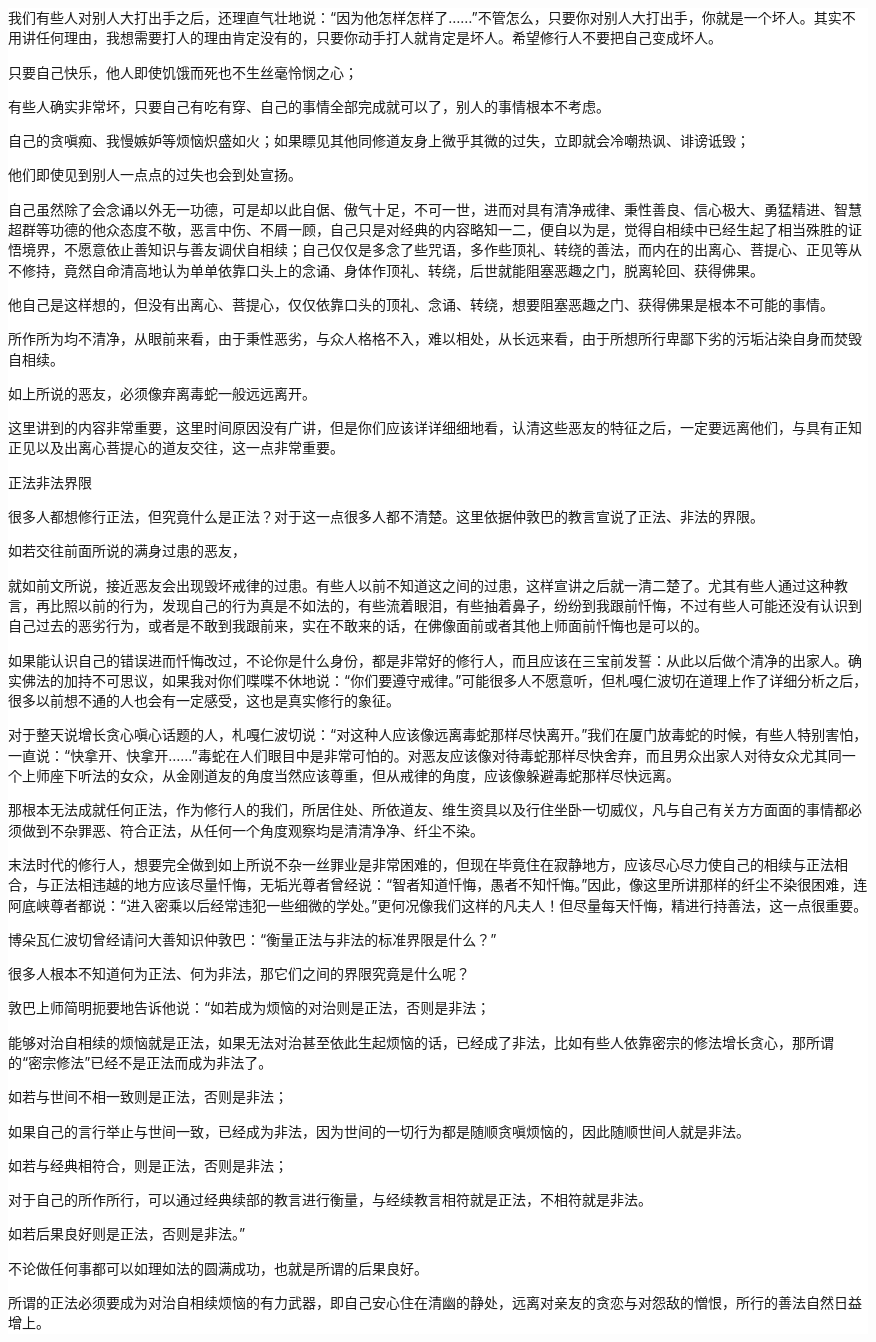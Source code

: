 我们有些人对别人大打出手之后，还理直气壮地说：“因为他怎样怎样了……”不管怎么，只要你对别人大打出手，你就是一个坏人。其实不用讲任何理由，我想需要打人的理由肯定没有的，只要你动手打人就肯定是坏人。希望修行人不要把自己变成坏人。

只要自己快乐，他人即使饥饿而死也不生丝毫怜悯之心；

有些人确实非常坏，只要自己有吃有穿、自己的事情全部完成就可以了，别人的事情根本不考虑。

自己的贪嗔痴、我慢嫉妒等烦恼炽盛如火；如果瞟见其他同修道友身上微乎其微的过失，立即就会冷嘲热讽、诽谤诋毁；

他们即使见到别人一点点的过失也会到处宣扬。

自己虽然除了会念诵以外无一功德，可是却以此自倨、傲气十足，不可一世，进而对具有清净戒律、秉性善良、信心极大、勇猛精进、智慧超群等功德的他众态度不敬，恶言中伤、不屑一顾，自己只是对经典的内容略知一二，便自以为是，觉得自相续中已经生起了相当殊胜的证悟境界，不愿意依止善知识与善友调伏自相续；自己仅仅是多念了些咒语，多作些顶礼、转绕的善法，而内在的出离心、菩提心、正见等从不修持，竟然自命清高地认为单单依靠口头上的念诵、身体作顶礼、转绕，后世就能阻塞恶趣之门，脱离轮回、获得佛果。

他自己是这样想的，但没有出离心、菩提心，仅仅依靠口头的顶礼、念诵、转绕，想要阻塞恶趣之门、获得佛果是根本不可能的事情。

所作所为均不清净，从眼前来看，由于秉性恶劣，与众人格格不入，难以相处，从长远来看，由于所想所行卑鄙下劣的污垢沾染自身而焚毁自相续。

如上所说的恶友，必须像弃离毒蛇一般远远离开。

这里讲到的内容非常重要，这里时间原因没有广讲，但是你们应该详详细细地看，认清这些恶友的特征之后，一定要远离他们，与具有正知正见以及出离心菩提心的道友交往，这一点非常重要。

正法非法界限

很多人都想修行正法，但究竟什么是正法？对于这一点很多人都不清楚。这里依据仲敦巴的教言宣说了正法、非法的界限。

如若交往前面所说的满身过患的恶友，

就如前文所说，接近恶友会出现毁坏戒律的过患。有些人以前不知道这之间的过患，这样宣讲之后就一清二楚了。尤其有些人通过这种教言，再比照以前的行为，发现自己的行为真是不如法的，有些流着眼泪，有些抽着鼻子，纷纷到我跟前忏悔，不过有些人可能还没有认识到自己过去的恶劣行为，或者是不敢到我跟前来，实在不敢来的话，在佛像面前或者其他上师面前忏悔也是可以的。

如果能认识自己的错误进而忏悔改过，不论你是什么身份，都是非常好的修行人，而且应该在三宝前发誓：从此以后做个清净的出家人。确实佛法的加持不可思议，如果我对你们喋喋不休地说：“你们要遵守戒律。”可能很多人不愿意听，但札嘎仁波切在道理上作了详细分析之后，很多以前想不通的人也会有一定感受，这也是真实修行的象征。

对于整天说增长贪心嗔心话题的人，札嘎仁波切说：“对这种人应该像远离毒蛇那样尽快离开。”我们在厦门放毒蛇的时候，有些人特别害怕，一直说：“快拿开、快拿开……”毒蛇在人们眼目中是非常可怕的。对恶友应该像对待毒蛇那样尽快舍弃，而且男众出家人对待女众尤其同一个上师座下听法的女众，从金刚道友的角度当然应该尊重，但从戒律的角度，应该像躲避毒蛇那样尽快远离。

那根本无法成就任何正法，作为修行人的我们，所居住处、所依道友、维生资具以及行住坐卧一切威仪，凡与自己有关方方面面的事情都必须做到不杂罪恶、符合正法，从任何一个角度观察均是清清净净、纤尘不染。

末法时代的修行人，想要完全做到如上所说不杂一丝罪业是非常困难的，但现在毕竟住在寂静地方，应该尽心尽力使自己的相续与正法相合，与正法相违越的地方应该尽量忏悔，无垢光尊者曾经说：“智者知道忏悔，愚者不知忏悔。”因此，像这里所讲那样的纤尘不染很困难，连阿底峡尊者都说：“进入密乘以后经常违犯一些细微的学处。”更何况像我们这样的凡夫人！但尽量每天忏悔，精进行持善法，这一点很重要。

博朵瓦仁波切曾经请问大善知识仲敦巴：“衡量正法与非法的标准界限是什么？”

很多人根本不知道何为正法、何为非法，那它们之间的界限究竟是什么呢？

敦巴上师简明扼要地告诉他说：“如若成为烦恼的对治则是正法，否则是非法；

能够对治自相续的烦恼就是正法，如果无法对治甚至依此生起烦恼的话，已经成了非法，比如有些人依靠密宗的修法增长贪心，那所谓的“密宗修法”已经不是正法而成为非法了。

如若与世间不相一致则是正法，否则是非法；

如果自己的言行举止与世间一致，已经成为非法，因为世间的一切行为都是随顺贪嗔烦恼的，因此随顺世间人就是非法。

如若与经典相符合，则是正法，否则是非法；

对于自己的所作所行，可以通过经典续部的教言进行衡量，与经续教言相符就是正法，不相符就是非法。

如若后果良好则是正法，否则是非法。”

不论做任何事都可以如理如法的圆满成功，也就是所谓的后果良好。

所谓的正法必须要成为对治自相续烦恼的有力武器，即自己安心住在清幽的静处，远离对亲友的贪恋与对怨敌的憎恨，所行的善法自然日益增上。

